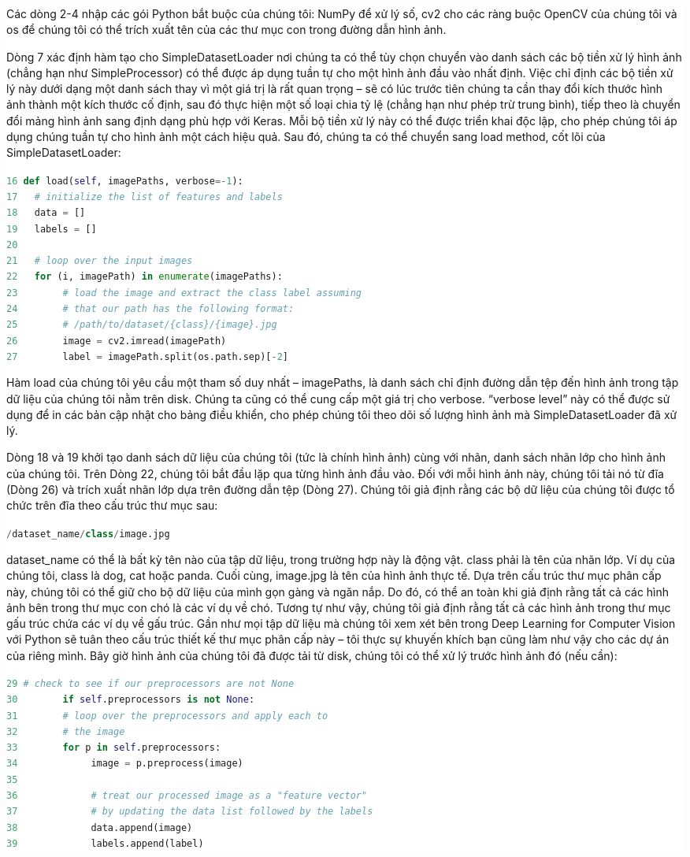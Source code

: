 Các dòng 2-4 nhập các gói Python bắt buộc của chúng tôi: NumPy để xử lý số, cv2 cho các ràng buộc OpenCV của chúng tôi và os để chúng tôi có thể trích xuất tên của các thư mục con trong đường dẫn hình ảnh.

Dòng 7 xác định hàm tạo cho SimpleDatasetLoader nơi chúng ta có thể tùy chọn chuyển vào danh sách các bộ tiền xử lý hình ảnh (chẳng hạn như SimpleProcessor) có thể được áp dụng tuần tự cho một hình ảnh đầu vào nhất định. Việc chỉ định các bộ tiền xử lý này dưới dạng một danh sách thay vì một giá trị là rất quan trọng – sẽ có lúc trước tiên chúng ta cần thay đổi kích thước hình ảnh thành một kích thước cố định, sau đó thực hiện một số loại chia tỷ lệ (chẳng hạn như phép trừ trung bình), tiếp theo là chuyển đổi mảng hình ảnh sang định dạng phù hợp với Keras. Mỗi bộ tiền xử lý này có thể được triển khai độc lập, cho phép chúng tôi áp dụng chúng tuần tự cho hình ảnh một cách hiệu quả. Sau đó, chúng ta có thể chuyển sang load method, cốt lõi của SimpleDatasetLoader:

```python
16 def load(self, imagePaths, verbose=-1):
17   # initialize the list of features and labels
18   data = []
19   labels = []
20   
21   # loop over the input images
22   for (i, imagePath) in enumerate(imagePaths):
23        # load the image and extract the class label assuming
24        # that our path has the following format:
25        # /path/to/dataset/{class}/{image}.jpg
26        image = cv2.imread(imagePath)
27        label = imagePath.split(os.path.sep)[-2]

```
Hàm load của chúng tôi yêu cầu một tham số duy nhất – imagePaths, là danh sách chỉ định đường dẫn tệp đến hình ảnh trong tập dữ liệu của chúng tôi nằm trên disk. Chúng ta cũng có thể cung cấp một giá trị cho verbose. “verbose level” này có thể được sử dụng để in các bản cập nhật cho bảng điều khiển, cho phép chúng tôi theo dõi số lượng hình ảnh mà SimpleDatasetLoader đã xử lý.

Dòng 18 và 19 khởi tạo danh sách dữ liệu của chúng tôi (tức là chính hình ảnh) cùng với nhãn, danh sách nhãn lớp cho hình ảnh của chúng tôi. Trên Dòng 22, chúng tôi bắt đầu lặp qua từng hình ảnh đầu vào. Đối với mỗi hình ảnh này, chúng tôi tải nó từ đĩa (Dòng 26) và trích xuất nhãn lớp dựa trên đường dẫn tệp (Dòng 27). Chúng tôi giả định rằng các bộ dữ liệu của chúng tôi được tổ chức trên đĩa theo cấu trúc thư mục sau:
```python 
/dataset_name/class/image.jpg
```
dataset_name có thể là bất kỳ tên nào của tập dữ liệu, trong trường hợp này là động vật. class phải là tên của nhãn lớp. Ví dụ của chúng tôi, class là dog, cat hoặc panda.
Cuối cùng, image.jpg là tên của hình ảnh thực tế. Dựa trên cấu trúc thư mục phân cấp này, chúng tôi có thể giữ cho bộ dữ liệu của mình gọn gàng và ngăn nắp. Do đó, có thể an toàn khi giả định rằng tất cả các hình ảnh bên trong thư mục con chó là các ví dụ về chó. Tương tự như vậy, chúng tôi giả định rằng tất cả các hình ảnh trong thư mục gấu trúc chứa các ví dụ về gấu trúc. Gần như mọi tập dữ liệu mà chúng tôi xem xét bên trong Deep Learning for Computer Vision với Python sẽ tuân theo cấu trúc thiết kế thư mục phân cấp này – tôi thực sự khuyến khích bạn cũng làm như vậy cho các dự án của riêng mình. Bây giờ hình ảnh của chúng tôi đã được tải từ disk, chúng tôi có thể xử lý trước hình ảnh đó (nếu cần):
```python 
29 # check to see if our preprocessors are not None
30        if self.preprocessors is not None:
31        # loop over the preprocessors and apply each to
32        # the image
33        for p in self.preprocessors:
34             image = p.preprocess(image)
35
36             # treat our processed image as a "feature vector"
37             # by updating the data list followed by the labels
38             data.append(image)
39             labels.append(label)

```